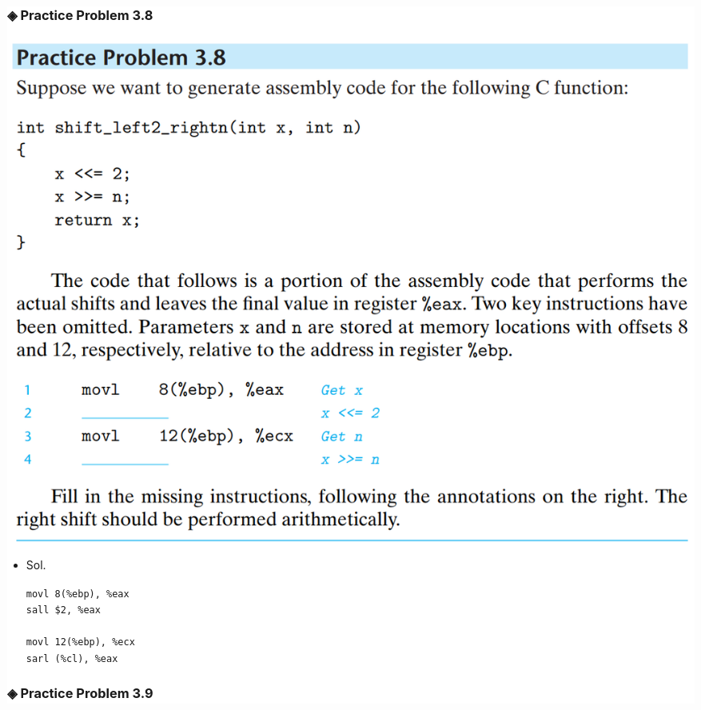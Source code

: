 ### ◈ Practice Problem 3.8
![Practice Problem 3.8](https://github.com/JoonHyeok-hozy-Kim/computer_systems_study/blob/main/contents/ch_03/problems/practice/08.png)
* Sol.
  ```assembly
  movl 8(%ebp), %eax
  sall $2, %eax

  movl 12(%ebp), %ecx
  sarl (%cl), %eax

  ```

### ◈ Practice Problem 3.9